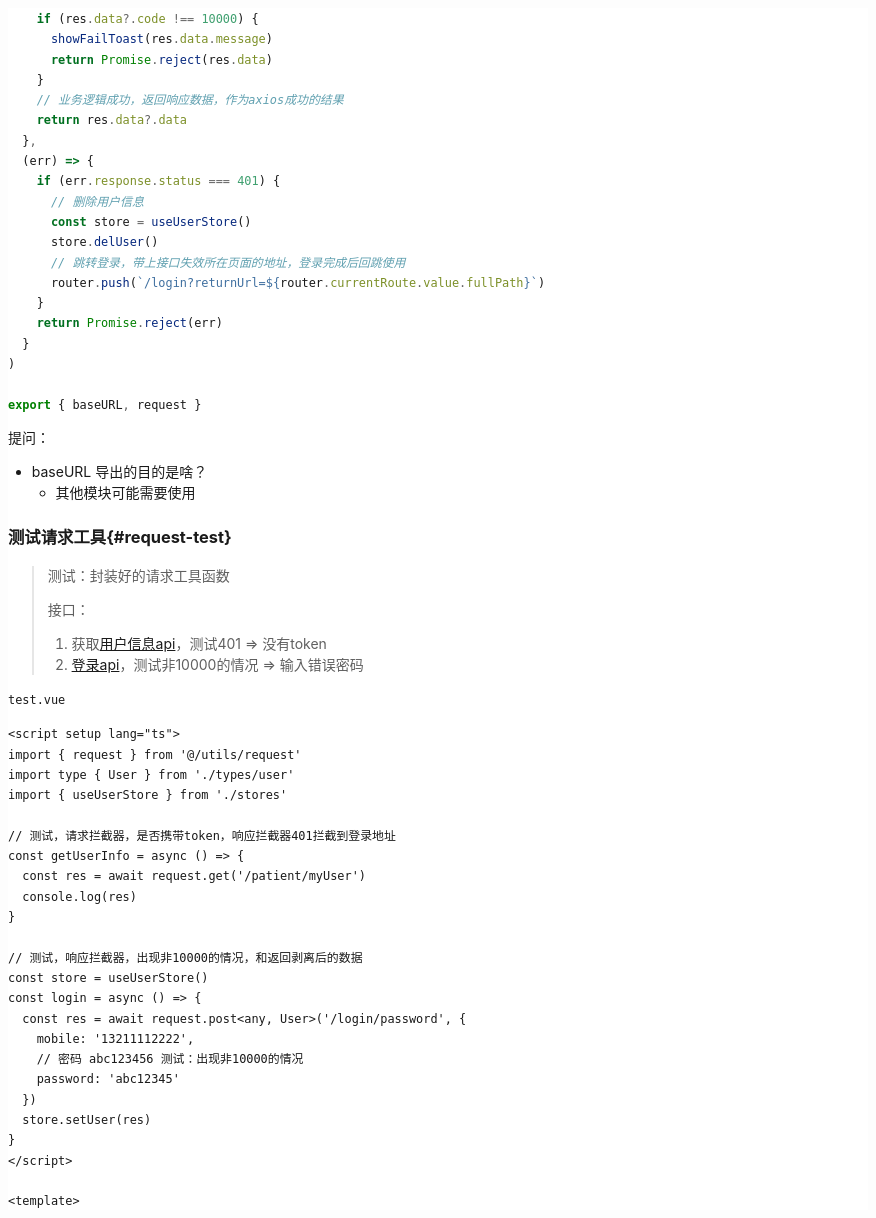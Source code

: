```ts
    if (res.data?.code !== 10000) {
      showFailToast(res.data.message)
      return Promise.reject(res.data)
    }
    // 业务逻辑成功，返回响应数据，作为axios成功的结果
    return res.data?.data
  },
  (err) => {
    if (err.response.status === 401) {
      // 删除用户信息
      const store = useUserStore()
      store.delUser()
      // 跳转登录，带上接口失效所在页面的地址，登录完成后回跳使用
      router.push(`/login?returnUrl=${router.currentRoute.value.fullPath}`)
    }
    return Promise.reject(err)
  }
)

export { baseURL, request }
```

提问：

- baseURL 导出的目的是啥？
  - 其他模块可能需要使用


### 测试请求工具{#request-test}

> 测试：封装好的请求工具函数
>
> 接口：
>
> 1. 获取[用户信息api](https://www.apifox.cn/apidoc/shared-16a58bff-e4db-465c-9c8b-859c839318ac/api-32162162)，测试401 => 没有token
> 2. [登录api](https://www.apifox.cn/apidoc/shared-16a58bff-e4db-465c-9c8b-859c839318ac/api-31644712)，测试非10000的情况 => 输入错误密码

`test.vue`

```vue
<script setup lang="ts">
import { request } from '@/utils/request'
import type { User } from './types/user'
import { useUserStore } from './stores'

// 测试，请求拦截器，是否携带token，响应拦截器401拦截到登录地址
const getUserInfo = async () => {
  const res = await request.get('/patient/myUser')
  console.log(res)
}

// 测试，响应拦截器，出现非10000的情况，和返回剥离后的数据
const store = useUserStore()
const login = async () => {
  const res = await request.post<any, User>('/login/password', {
    mobile: '13211112222',
    // 密码 abc123456 测试：出现非10000的情况
    password: 'abc12345'
  })
  store.setUser(res)
}
</script>

<template>
```